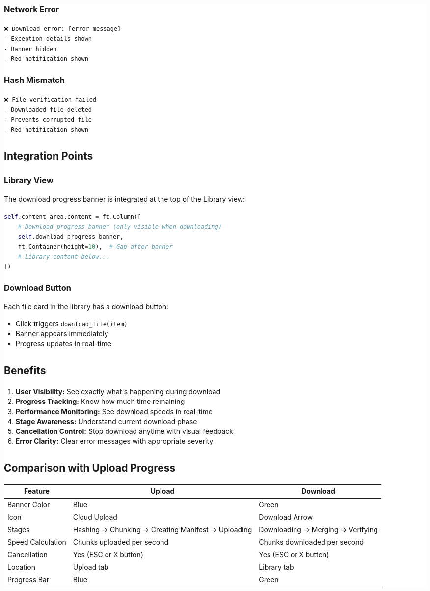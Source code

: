 ### Network Error
```
❌ Download error: [error message]
- Exception details shown
- Banner hidden
- Red notification shown
```

### Hash Mismatch
```
❌ File verification failed
- Downloaded file deleted
- Prevents corrupted file
- Red notification shown
```

## Integration Points

### Library View
The download progress banner is integrated at the top of the Library view:

```python
self.content_area.content = ft.Column([
    # Download progress banner (only visible when downloading)
    self.download_progress_banner,
    ft.Container(height=10),  # Gap after banner
    # Library content below...
])
```

### Download Button
Each file card in the library has a download button:
- Click triggers `download_file(item)`
- Banner appears immediately
- Progress updates in real-time

## Benefits

1. **User Visibility:** See exactly what's happening during download
2. **Progress Tracking:** Know how much time remaining
3. **Performance Monitoring:** See download speeds in real-time
4. **Stage Awareness:** Understand current download phase
5. **Cancellation Control:** Stop download anytime with visual feedback
6. **Error Clarity:** Clear error messages with appropriate severity

## Comparison with Upload Progress

| Feature | Upload | Download |
|---------|--------|----------|
| Banner Color | Blue | Green |
| Icon | Cloud Upload | Download Arrow |
| Stages | Hashing → Chunking → Creating Manifest → Uploading | Downloading → Merging → Verifying |
| Speed Calculation | Chunks uploaded per second | Chunks downloaded per second |
| Cancellation | Yes (ESC or X button) | Yes (ESC or X button) |
| Location | Upload tab | Library tab |
| Progress Bar | Blue | Green |
